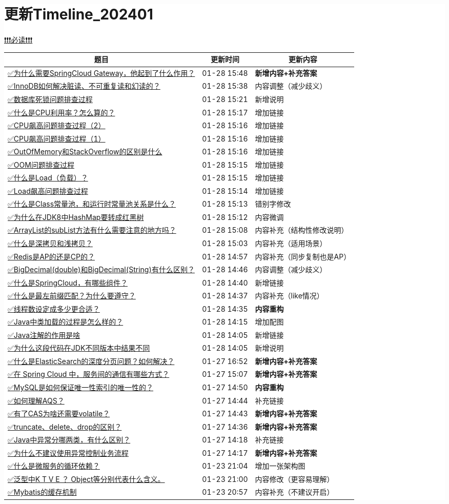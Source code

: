 # 更新Timeline_202401

[❗❗❗必读❗❗❗](https://www.yuque.com/hollis666/bfrl8w/ycscnksw0cw2wus4)



| **题目** | **更新时间** | **更新内容** |
| --- | --- | --- |
| [✅为什么需要SpringCloud Gateway，他起到了什么作用？](https://www.yuque.com/hollis666/xkm7k3/ow7cnpaa2du8zvv5) | 01-28 15:48 | **新增内容+补充答案** |
| [✅InnoDB如何解决脏读、不可重复读和幻读的？](https://www.yuque.com/hollis666/xkm7k3/zx47wieewckee8bk) | 01-28 15:38 | 内容调整（减少歧义） |
| [✅数据库死锁问题排查过程](https://www.yuque.com/hollis666/xkm7k3/yywypm) | 01-28 15:21 | 新增说明 |
| [✅什么是CPU利用率？怎么算的？](https://www.yuque.com/hollis666/xkm7k3/hhmxp4xri441moiq) | 01-28 15:17 | 增加链接 |
| [✅CPU飙高问题排查过程（2）](https://www.yuque.com/hollis666/xkm7k3/mstcr4s9ufn0ubsf) | 01-28 15:16 | 增加链接 |
| [✅CPU飙高问题排查过程（1）](https://www.yuque.com/hollis666/xkm7k3/yp216u) | 01-28 15:16 | 增加链接 |
| [✅OutOfMemory和StackOverflow的区别是什么](https://www.yuque.com/hollis666/xkm7k3/rd8oyrewr8tcd9gc) | 01-28 15:16 | 增加链接 |
| [✅OOM问题排查过程](https://www.yuque.com/hollis666/xkm7k3/vdnaxh) | 01-28 15:15 | 增加链接 |
| [✅什么是Load（负载）？](https://www.yuque.com/hollis666/xkm7k3/zmhkxcfgxc5ggz96) | 01-28 15:15 | 增加链接 |
| [✅Load飙高问题排查过程](https://www.yuque.com/hollis666/xkm7k3/uq7bul) | 01-28 15:14 | 增加链接 |
| [✅什么是Class常量池，和运行时常量池关系是什么？](https://www.yuque.com/hollis666/xkm7k3/orlw1aoulz0dhxr8) | 01-28 15:13 | 错别字修改 |
| [✅为什么在JDK8中HashMap要转成红黑树](https://www.yuque.com/hollis666/xkm7k3/zx609g) | 01-28 15:12 | 内容微调 |
| [✅ArrayList的subList方法有什么需要注意的地方吗？](https://www.yuque.com/hollis666/xkm7k3/em9xr6) | 01-28 15:08 | 内容补充（结构性修改说明） |
| [✅什么是深拷贝和浅拷贝？](https://www.yuque.com/hollis666/xkm7k3/br3qgdim5xz2pngx) | 01-28 15:03 | 内容补充（适用场景） |
| [✅Redis是AP的还是CP的？](https://www.yuque.com/hollis666/xkm7k3/uwx1gops5gfdv9wu) | 01-28 14:57 | 内容补充（同步复制也是AP） |
| [✅BigDecimal(double)和BigDecimal(String)有什么区别？](https://www.yuque.com/hollis666/xkm7k3/tv3ne5taonetgiip) | 01-28 14:46 | 内容调整（减少歧义） |
| [✅什么是SpringCloud，有哪些组件？](https://www.yuque.com/hollis666/xkm7k3/uv6dixcdfnf6qbuu) | 01-28 14:40 | 新增链接 |
| [✅什么是最左前缀匹配？为什么要遵守？](https://www.yuque.com/hollis666/xkm7k3/cc9mglopp4nigg59) | 01-28 14:37 | 内容补充（like情况） |
| [✅线程数设定成多少更合适？](https://www.yuque.com/hollis666/xkm7k3/zanzx4giay7gixf6) | 01-28 14:35 | **内容重构** |
| [✅Java中类加载的过程是怎么样的？](https://www.yuque.com/hollis666/xkm7k3/tuikxhaa2urq32ds) | 01-28 14:15 | 增加配图 |
| [✅Java注解的作用是啥](https://www.yuque.com/hollis666/xkm7k3/zelhse) | 01-28 14:05 | 新增链接 |
| [✅为什么这段代码在JDK不同版本中结果不同](https://www.yuque.com/hollis666/xkm7k3/iky8sebui0cv6sli) | 01-28 14:05 | 新增说明 |
| [✅什么是ElasticSearch的深度分页问题？如何解决？](https://www.yuque.com/hollis666/xkm7k3/bydxffo5r2atzavl) | 01-27 16:52 | **新增内容+补充答案** |
| [✅在 Spring Cloud 中，服务间的通信有哪些方式？](https://www.yuque.com/hollis666/xkm7k3/eda2t6sboyhxragt) | 01-27 15:07 | **新增内容+补充答案** |
| [✅MySQL是如何保证唯一性索引的唯一性的？](https://www.yuque.com/hollis666/xkm7k3/gliyvzp21uq8uakh) | 01-27 14:50 | **内容重构** |
| [✅如何理解AQS？](https://www.yuque.com/hollis666/xkm7k3/qka9yt) | 01-27 14:44 | 补充链接 |
| [✅有了CAS为啥还需要volatile？](https://www.yuque.com/hollis666/xkm7k3/brargpgpdizkgkog) | 01-27 14:43 | **新增内容+补充答案** |
| [✅truncate、delete、drop的区别？](https://www.yuque.com/hollis666/xkm7k3/uvulgtf6wbgpfx14) | 01-27 14:36 | **新增内容+补充答案** |
| [✅Java中异常分哪两类，有什么区别？](https://www.yuque.com/hollis666/xkm7k3/dx3i8a) | 01-27 14:18 | 补充链接 |
| [✅为什么不建议使用异常控制业务流程](https://www.yuque.com/hollis666/xkm7k3/kgodgo19faudkgt2) | 01-27 14:17 | **新增内容+补充答案** |
| [✅什么是微服务的循环依赖？](https://www.yuque.com/hollis666/xkm7k3/iwvcqgm897fdy9bx) | 01-23 21:04 | 增加一张架构图 |
| [✅泛型中K T V E ？ Object等分别代表什么含义。](https://www.yuque.com/hollis666/xkm7k3/ku0x9c) | 01-23 21:00 | 内容修改（更容易理解） |
| [✅Mybatis的缓存机制](https://www.yuque.com/hollis666/xkm7k3/mapxqi) | 01-23 20:57 | 内容补充（不建议开启） |